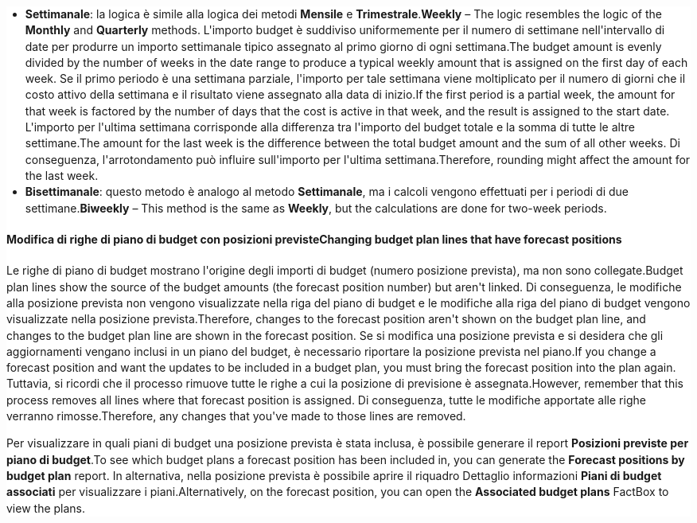 -   <span data-ttu-id="db640-341">**Settimanale**: la logica è simile alla logica dei metodi **Mensile** e **Trimestrale**.</span><span class="sxs-lookup"><span data-stu-id="db640-341">**Weekly** – The logic resembles the logic of the **Monthly** and **Quarterly** methods.</span></span> <span data-ttu-id="db640-342">L'importo budget è suddiviso uniformemente per il numero di settimane nell'intervallo di date per produrre un importo settimanale tipico assegnato al primo giorno di ogni settimana.</span><span class="sxs-lookup"><span data-stu-id="db640-342">The budget amount is evenly divided by the number of weeks in the date range to produce a typical weekly amount that is assigned on the first day of each week.</span></span> <span data-ttu-id="db640-343">Se il primo periodo è una settimana parziale, l'importo per tale settimana viene moltiplicato per il numero di giorni che il costo attivo della settimana e il risultato viene assegnato alla data di inizio.</span><span class="sxs-lookup"><span data-stu-id="db640-343">If the first period is a partial week, the amount for that week is factored by the number of days that the cost is active in that week, and the result is assigned to the start date.</span></span> <span data-ttu-id="db640-344">L'importo per l'ultima settimana corrisponde alla differenza tra l'importo del budget totale e la somma di tutte le altre settimane.</span><span class="sxs-lookup"><span data-stu-id="db640-344">The amount for the last week is the difference between the total budget amount and the sum of all other weeks.</span></span> <span data-ttu-id="db640-345">Di conseguenza, l'arrotondamento può influire sull'importo per l'ultima settimana.</span><span class="sxs-lookup"><span data-stu-id="db640-345">Therefore, rounding might affect the amount for the last week.</span></span>
-   <span data-ttu-id="db640-346">**Bisettimanale**: questo metodo è analogo al metodo **Settimanale**, ma i calcoli vengono effettuati per i periodi di due settimane.</span><span class="sxs-lookup"><span data-stu-id="db640-346">**Biweekly** – This method is the same as **Weekly**, but the calculations are done for two-week periods.</span></span>

#### <a name="changing-budget-plan-lines-that-have-forecast-positions"></a><span data-ttu-id="db640-347">Modifica di righe di piano di budget con posizioni previste</span><span class="sxs-lookup"><span data-stu-id="db640-347">Changing budget plan lines that have forecast positions</span></span>

<span data-ttu-id="db640-348">Le righe di piano di budget mostrano l'origine degli importi di budget (numero posizione prevista), ma non sono collegate.</span><span class="sxs-lookup"><span data-stu-id="db640-348">Budget plan lines show the source of the budget amounts (the forecast position number) but aren't linked.</span></span> <span data-ttu-id="db640-349">Di conseguenza, le modifiche alla posizione prevista non vengono visualizzate nella riga del piano di budget e le modifiche alla riga del piano di budget vengono visualizzate nella posizione prevista.</span><span class="sxs-lookup"><span data-stu-id="db640-349">Therefore, changes to the forecast position aren't shown on the budget plan line, and changes to the budget plan line are shown in the forecast position.</span></span> <span data-ttu-id="db640-350">Se si modifica una posizione prevista e si desidera che gli aggiornamenti vengano inclusi in un piano del budget, è necessario riportare la posizione prevista nel piano.</span><span class="sxs-lookup"><span data-stu-id="db640-350">If you change a forecast position and want the updates to be included in a budget plan, you must bring the forecast position into the plan again.</span></span> <span data-ttu-id="db640-351">Tuttavia, si ricordi che il processo rimuove tutte le righe a cui la posizione di previsione è assegnata.</span><span class="sxs-lookup"><span data-stu-id="db640-351">However, remember that this process removes all lines where that forecast position is assigned.</span></span> <span data-ttu-id="db640-352">Di conseguenza, tutte le modifiche apportate alle righe verranno rimosse.</span><span class="sxs-lookup"><span data-stu-id="db640-352">Therefore, any changes that you've made to those lines are removed.</span></span> 

<span data-ttu-id="db640-353">Per visualizzare in quali piani di budget una posizione prevista è stata inclusa, è possibile generare il report **Posizioni previste per piano di budget**.</span><span class="sxs-lookup"><span data-stu-id="db640-353">To see which budget plans a forecast position has been included in, you can generate the **Forecast positions by budget plan** report.</span></span> <span data-ttu-id="db640-354">In alternativa, nella posizione prevista è possibile aprire il riquadro Dettaglio informazioni **Piani di budget associati** per visualizzare i piani.</span><span class="sxs-lookup"><span data-stu-id="db640-354">Alternatively, on the forecast position, you can open the **Associated budget plans** FactBox to view the plans.</span></span>




